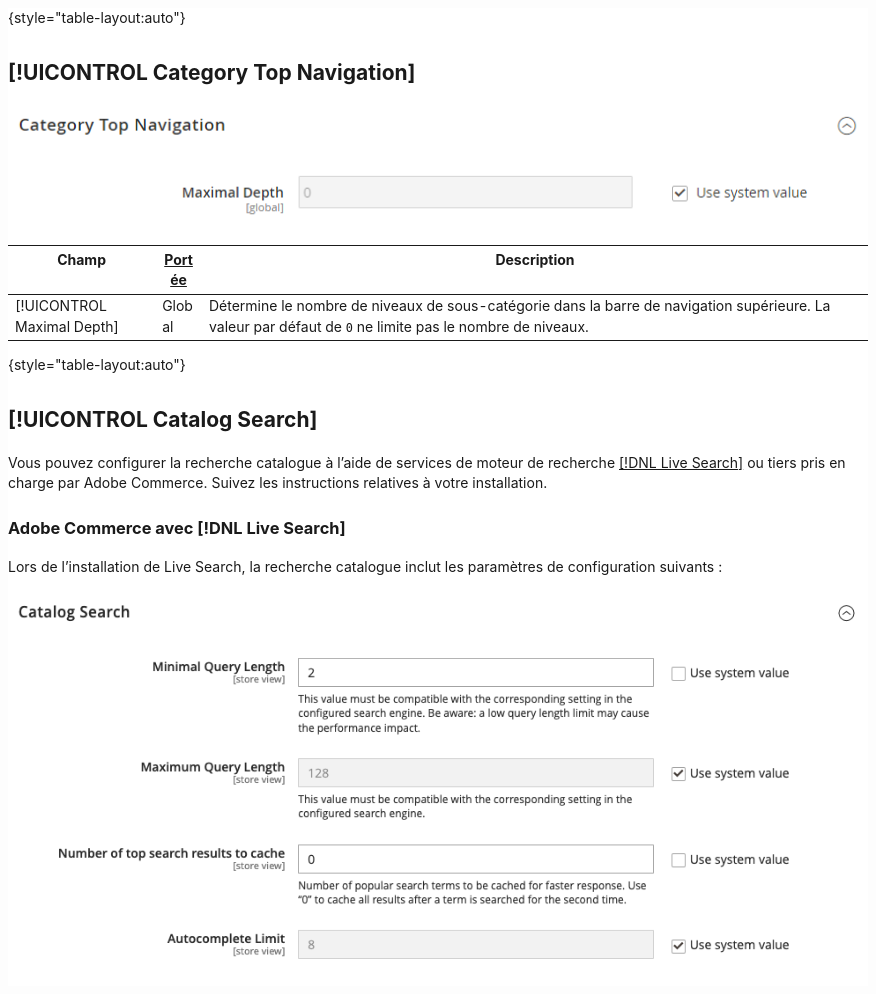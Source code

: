 {style="table-layout:auto"}

## [!UICONTROL Category Top Navigation]

![Navigation supérieure de catégorie](./assets/catalog-category-top-navigation.png)



| Champ | [Portée](../../getting-started/websites-stores-views.md#scope-settings) | Description |
|--- |--- |--- |
| [!UICONTROL Maximal Depth] | Global | Détermine le nombre de niveaux de sous-catégorie dans la barre de navigation supérieure. La valeur par défaut de `0` ne limite pas le nombre de niveaux. |

{style="table-layout:auto"}

## [!UICONTROL Catalog Search]

Vous pouvez configurer la recherche catalogue à l’aide de services de moteur de recherche [[!DNL Live Search]](https://experienceleague.adobe.com/docs/commerce/live-search/overview.html?lang=fr) ou tiers pris en charge par Adobe Commerce. Suivez les instructions relatives à votre installation.

### Adobe Commerce avec [!DNL Live Search]

Lors de l’installation de Live Search, la recherche catalogue inclut les paramètres de configuration suivants :

![Recherche catalogue pour Live Search](./assets/catalog-search-live-search.png)
